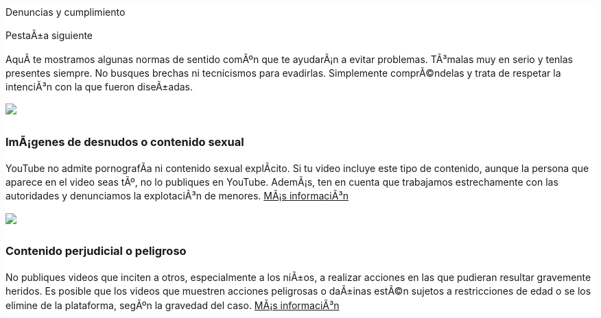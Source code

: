 



Denuncias y cumplimiento






PestaÃ±a siguiente








 AquÃ­ te mostramos algunas normas de sentido comÃºn que te ayudarÃ¡n a evitar problemas. TÃ³malas muy en serio y tenlas presentes siempre. No busques brechas ni tecnicismos para evadirlas. Simplemente comprÃ©ndelas y trata de respetar la intenciÃ³n con la que fueron diseÃ±adas.
 









![](/yt/about/media/svgs/icons/policies/sexual-content-icon.svg)



### ImÃ¡genes de desnudos o contenido sexual




 YouTube no admite pornografÃ­a ni contenido sexual explÃ­cito. Si tu video incluye este tipo de contenido, aunque la persona que aparece en el video seas tÃº, no lo publiques en YouTube. AdemÃ¡s, ten en cuenta que trabajamos estrechamente con las autoridades y denunciamos la explotaciÃ³n de menores.
 [MÃ¡s informaciÃ³n](https://support.google.com/youtube/answer/2802002?hl=es-419) 









![](/yt/about/media/svgs/icons/policies/harmful-content-icon.svg)



### Contenido perjudicial o peligroso




 No publiques videos que inciten a otros, especialmente a los niÃ±os, a realizar acciones en las que pudieran resultar gravemente heridos. Es posible que los videos que muestren acciones peligrosas o daÃ±inas estÃ©n sujetos a restricciones de edad o se los elimine de la plataforma, segÃºn la gravedad del caso.
 [MÃ¡s informaciÃ³n](https://support.google.com/youtube/answer/2801964?hl=es-419) 

